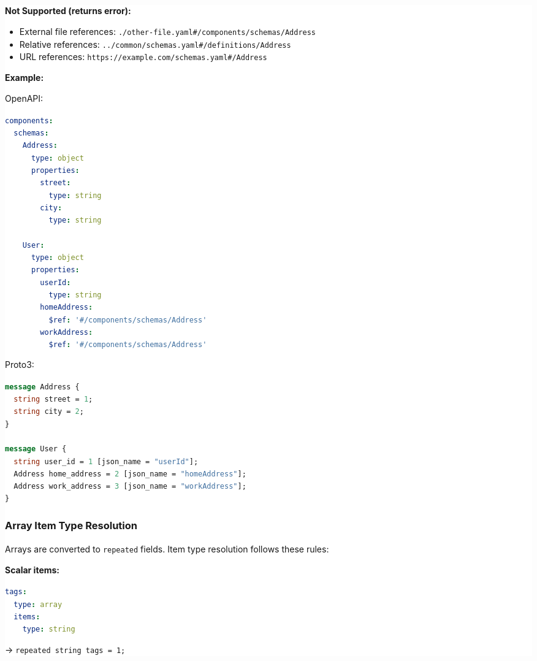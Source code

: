 **Not Supported (returns error):**
- External file references: `./other-file.yaml#/components/schemas/Address`
- Relative references: `../common/schemas.yaml#/definitions/Address`
- URL references: `https://example.com/schemas.yaml#/Address`

**Example:**

OpenAPI:
```yaml
components:
  schemas:
    Address:
      type: object
      properties:
        street:
          type: string
        city:
          type: string

    User:
      type: object
      properties:
        userId:
          type: string
        homeAddress:
          $ref: '#/components/schemas/Address'
        workAddress:
          $ref: '#/components/schemas/Address'
```

Proto3:
```protobuf
message Address {
  string street = 1;
  string city = 2;
}

message User {
  string user_id = 1 [json_name = "userId"];
  Address home_address = 2 [json_name = "homeAddress"];
  Address work_address = 3 [json_name = "workAddress"];
}
```

### Array Item Type Resolution

Arrays are converted to `repeated` fields. Item type resolution follows these rules:

**Scalar items:**
```yaml
tags:
  type: array
  items:
    type: string
```
→ `repeated string tags = 1;`
